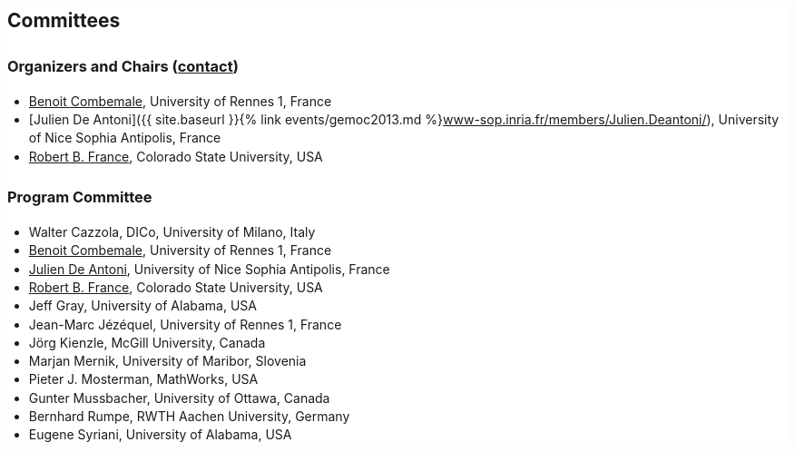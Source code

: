 ## Committees

### Organizers and Chairs ([contact](mailto:gemoc2013@gemoc.org))

- [Benoit Combemale](http://people.irisa.fr/Benoit.Combemale/), University of Rennes 1, France
- [Julien De Antoni]({{ site.baseurl }}{% link events/gemoc2013.md %}www-sop.inria.fr/members/Julien.Deantoni/), University of Nice Sophia Antipolis, France
- [Robert B. France](http://www.cs.colostate.edu/~france/), Colorado State University, USA

### Program Committee

- Walter Cazzola, DICo, University of Milano, Italy
- [Benoit Combemale](http://people.irisa.fr/Benoit.Combemale/), University of Rennes 1, France
- [Julien De Antoni](http://www.i3s.unice.fr/~deantoni/), University of Nice Sophia Antipolis, France
- [Robert B. France](http://www.cs.colostate.edu/~france/), Colorado State University, USA
- Jeff Gray, University of Alabama, USA
- Jean-Marc Jézéquel, University of Rennes 1, France
- Jörg Kienzle, McGill University, Canada
- Marjan Mernik, University of Maribor, Slovenia
- Pieter J. Mosterman, MathWorks, USA
- Gunter Mussbacher, University of Ottawa, Canada
- Bernhard Rumpe, RWTH Aachen University, Germany
- Eugene Syriani, University of Alabama, USA
